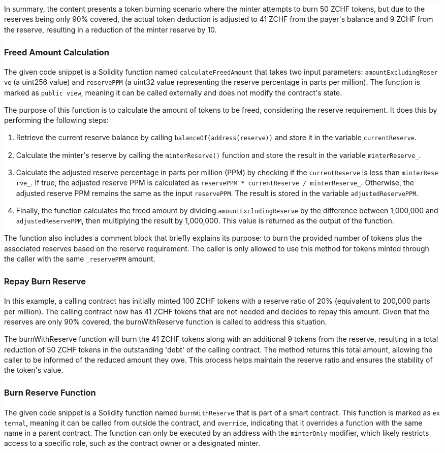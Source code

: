 In summary, the content presents a token burning scenario where the minter attempts to burn 50 ZCHF tokens, but due to the reserves being only 90% covered, the actual token deduction is adjusted to 41 ZCHF from the payer's balance and 9 ZCHF from the reserve, resulting in a reduction of the minter reserve by 10.

### Freed Amount Calculation

The given code snippet is a Solidity function named `calculateFreedAmount` that takes two input parameters: `amountExcludingReserve` (a uint256 value) and `reservePPM` (a uint32 value representing the reserve percentage in parts per million). The function is marked as `public view`, meaning it can be called externally and does not modify the contract's state.

The purpose of this function is to calculate the amount of tokens to be freed, considering the reserve requirement. It does this by performing the following steps:

1. Retrieve the current reserve balance by calling `balanceOf(address(reserve))` and store it in the variable `currentReserve`.

2. Calculate the minter's reserve by calling the `minterReserve()` function and store the result in the variable `minterReserve_`.

3. Calculate the adjusted reserve percentage in parts per million (PPM) by checking if the `currentReserve` is less than `minterReserve_`. If true, the adjusted reserve PPM is calculated as `reservePPM * currentReserve / minterReserve_`. Otherwise, the adjusted reserve PPM remains the same as the input `reservePPM`. The result is stored in the variable `adjustedReservePPM`.

4. Finally, the function calculates the freed amount by dividing `amountExcludingReserve` by the difference between 1,000,000 and `adjustedReservePPM`, then multiplying the result by 1,000,000. This value is returned as the output of the function.

The function also includes a comment block that briefly explains its purpose: to burn the provided number of tokens plus the associated reserves based on the reserve requirement. The caller is only allowed to use this method for tokens minted through the caller with the same `_reservePPM` amount.

### Repay Burn Reserve

In this example, a calling contract has initially minted 100 ZCHF tokens with a reserve ratio of 20% (equivalent to 200,000 parts per million). The calling contract now has 41 ZCHF tokens that are not needed and decides to repay this amount. Given that the reserves are only 90% covered, the burnWithReserve function is called to address this situation.

The burnWithReserve function will burn the 41 ZCHF tokens along with an additional 9 tokens from the reserve, resulting in a total reduction of 50 ZCHF tokens in the outstanding 'debt' of the calling contract. The method returns this total amount, allowing the caller to be informed of the reduced amount they owe. This process helps maintain the reserve ratio and ensures the stability of the token's value.

### Burn Reserve Function

The given code snippet is a Solidity function named `burnWithReserve` that is part of a smart contract. This function is marked as `external`, meaning it can be called from outside the contract, and `override`, indicating that it overrides a function with the same name in a parent contract. The function can only be executed by an address with the `minterOnly` modifier, which likely restricts access to a specific role, such as the contract owner or a designated minter.
